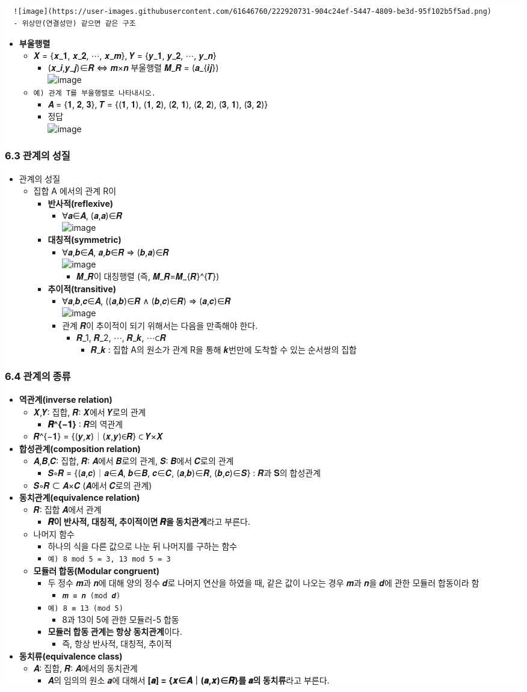       ![image](https://user-images.githubusercontent.com/61646760/222920731-904c24ef-5447-4809-be3d-95f102b5f5ad.png)
      - 위상만(연결성만) 같으면 같은 구조
- **부울행렬**
  - 𝑿 = {𝒙_𝟏, 𝒙_𝟐, ⋯, 𝒙_𝒎}, 𝒀 = {𝒚_𝟏, 𝒚_𝟐, ⋯, 𝒚_𝒏}
    - (𝒙_𝒊,𝒚_𝒋)∈𝑹 ⇔ 𝒎×𝒏 부울행렬 𝑴_𝑹 = (𝒂_{𝒊𝒋})  
      ![image](https://user-images.githubusercontent.com/61646760/224698530-dee45c58-79a7-4587-a353-0e2892d776b6.png)
  - `예) 관계 T를 부울행렬로 나타내시오.`
    - 𝑨 = {𝟏, 𝟐, 𝟑}, 𝑻 = {(𝟏, 𝟏), (𝟏, 𝟐), (𝟐, 𝟏), (𝟐, 𝟐), (𝟑, 𝟏), (𝟑, 𝟐)}
    - 정답  
      ![image](https://user-images.githubusercontent.com/61646760/224698969-953ae5bb-fbca-43cb-bb94-000a31dc9964.png)
### 6.3 관계의 성질
- 관계의 성질
  - 집합 A 에서의 관계 R이
    - **반사적(reflexive)**
      - ∀𝒂∈𝑨, (𝒂,𝒂)∈𝑹  
        ![image](https://user-images.githubusercontent.com/61646760/224700276-eccdfd05-08c1-48c4-802b-beb95a6a4b59.png)
    - **대칭적(symmetric)**
      - ∀𝒂,𝒃∈𝑨, 𝒂,𝒃∈𝑹 ⇒ (𝒃,𝒂)∈𝑹  
        ![image](https://user-images.githubusercontent.com/61646760/224700347-e8bef534-35f5-4ffc-8f9f-9269018540e3.png)
        - 𝑴_𝑹이 대칭행렬 (즉, 𝑴_𝑹=𝑴_{𝑹}^{𝑻})
    - **추이적(transitive)**
      - ∀𝒂,𝒃,𝒄∈𝑨, ((𝒂,𝒃)∈𝑹 ∧ (𝒃,𝒄)∈𝑹) ⇒ (𝒂,𝒄)∈𝑹  
        ![image](https://user-images.githubusercontent.com/61646760/224700551-a8b443fa-696b-49d8-978b-3dd3d1bb2bb0.png)
      - 관계 𝑹이 추이적이 되기 위해서는 다음을 만족해야 한다.
        - 𝑹_1, 𝑹_2, ⋯, 𝑹_𝒌, ⋯⊂𝑹
          - 𝑹_𝒌 : 집합 A의 원소가 관계 R을 통해 𝒌번만에 도착할 수 있는 순서쌍의 집합
### 6.4 관계의 종류
- **역관계(inverse relation)**
  - 𝑿,𝒀∶ 집합, 𝑹∶ 𝑿에서 𝒀로의 관계
    - **𝑹^{−𝟏}** ∶ 𝑹의 역관계
  - 𝑹^{−𝟏} = {(𝒚,𝒙)｜(𝒙,𝒚)∈𝑹} ⊂ 𝒀×𝑿
- **합성관계(composition relation)**
  - 𝑨,𝑩,𝑪∶ 집합, 𝑹∶ 𝑨에서 𝑩로의 관계, 𝑺∶ 𝑩에서 𝑪로의 관계
    - 𝑺∘𝑹 = {(𝒂,𝒄)｜𝒂∈𝑨, 𝒃∈𝑩, 𝒄∈𝑪, (𝒂,𝒃)∈𝑹, (𝒃,𝒄)∈𝑺} : 𝑹과 𝐒의 합성관계
  - 𝑺∘𝑹 ⊂ 𝑨×𝑪 (𝑨에서 𝑪로의 관계)
- **동치관계(equivalence relation)**
  - 𝑹∶ 집합 𝑨에서 관계
    - **𝑹이 반사적, 대칭적, 추이적이면 𝑹을 동치관계**라고 부른다.
  - 나머지 함수
    - 하나의 식을 다른 값으로 나눈 뒤 나머지를 구하는 함수
    - `예) 8 mod 5 = 3, 13 mod 5 = 3`
  - **모듈러 합동(Modular congruent)**
    - 두 정수 𝒎과 𝒏에 대해 양의 정수 𝒅로 나머지 연산을 하였을 때, 같은 값이 나오는 경우 𝒎과 𝒏을 𝒅에 관한 모듈러 합동이라 함
      - `𝒎 ≡ 𝒏 (mod 𝒅)`
    - `예) 8 ≡ 13 (mod 5)`
      - 8과 13이 5에 관한 모듈러-5 합동
    - **모듈러 합동 관계는 항상 동치관계**이다.
      - 즉, 항상 반사적, 대칭적, 추이적
- **동치류(equivalence class)**
  - 𝑨∶ 집합, 𝑹∶ 𝑨에서의 동치관계
    - 𝑨의 임의의 원소 𝒂에 대해서 **[𝒂] = {𝒙∈𝑨｜(𝒂,𝒙)∈𝑹}를 𝒂의 동치류**라고 부른다.
